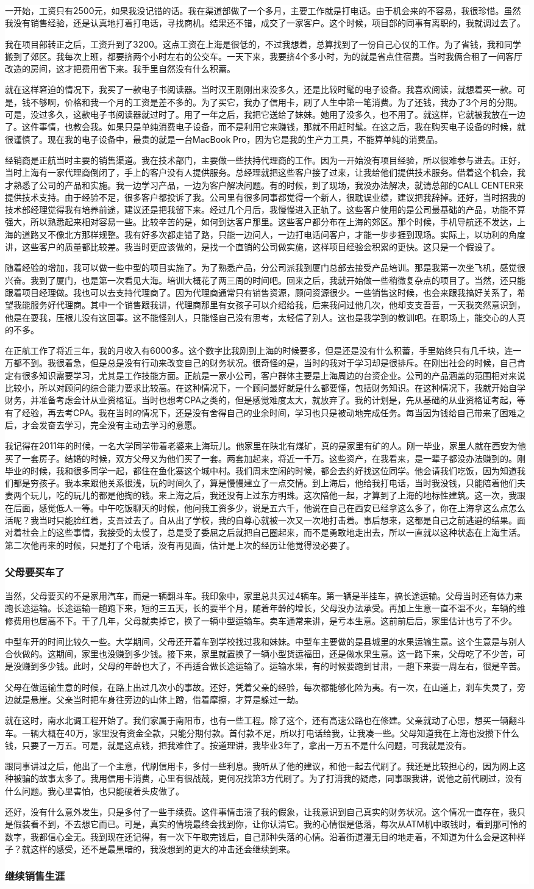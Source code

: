 一开始，工资只有2500元，如果我没记错的话。我在渠道部做了一个多月，主要工作就是打电话。由于机会来的不容易，我很珍惜。虽然我没有销售经验，还是认真地打着打电话，寻找商机。结果还不错，成交了一家客户。这个时候，项目部的同事有离职的，我就调过去了。

我在项目部转正之后，工资升到了3200。这点工资在上海是很低的，不过我想着，总算找到了一份自己心仪的工作。为了省钱，我和同学搬到了郊区。我每次上班，都要挤两个小时左右的公交车。一天下来，我要挤4个多小时，为的就是省点住宿费。当时我俩合租了一间客厅改造的房间，这才把费用省下来。我手里自然没有什么积蓄。

就在这样窘迫的情况下，我买了一款电子书阅读器。当时汉王刚刚出来没多久，还是比较时髦的电子设备。我喜欢阅读，就想着买一款。可是，钱不够啊，价格和我一个月的工资是差不多的。为了买它，我办了信用卡，刷了人生中第一笔消费。为了还钱，我办了3个月的分期。可是，没过多久，这款电子书阅读器就过时了。用了一年之后，我把它送给了妹妹。她用了没多久，也不用了。就这样，它就被我放在一边了。这件事情，也教会我。如果只是单纯消费电子设备，而不是利用它来赚钱，那就不用赶时髦。在这之后，我在购买电子设备的时候，就很谨慎了。现在我的电子设备中，最贵的就是一台MacBook Pro，因为它是我的生产力工具，不能算单纯的消费品。

经销商是正航当时主要的销售渠道。我在技术部门，主要做一些扶持代理商的工作。因为一开始没有项目经验，所以很难参与进去。正好，当时上海有一家代理商倒闭了，手上的客户没有人提供服务。总经理就把这些客户接了过来，让我给他们提供技术服务。借着这个机会，我才熟悉了公司的产品和实施。我一边学习产品，一边为客户解决问题。有的时候，到了现场，我没办法解决，就请总部的CALL CENTER来提供技术支持。由于经验不足，很多客户都投诉了我。公司里有很多同事都觉得一个新人，很耽误业绩，建议把我辞掉。还好，当时招我的技术部经理觉得我有培养前途，建议还是把我留下来。经过几个月后，我慢慢进入正轨了。这些客户使用的是公司最基础的产品，功能不算强大，所以熟悉起来相对容易一些。比较辛苦的是，如何到达客户那里。这些客户都分布在上海的郊区。那个时候，手机导航还不发达，上海的道路又不像北方那样规整。我有好多次都走错了路，只能一边问人，一边打电话问客户，才能一步步捱到现场。实际上，以功利的角度讲，这些客户的质量都比较差。我当时更应该做的，是找一个直销的公司做实施，这样项目经验会积累的更快。这只是一个假设了。

随着经验的增加，我可以做一些中型的项目实施了。为了熟悉产品，分公司派我到厦门总部去接受产品培训。那是我第一次坐飞机，感觉很兴奋。我到了厦门，也是第一次看见大海。培训大概花了两三周的时间吧。回来之后，我就开始做一些稍微复杂点的项目了。当然，还只能跟着项目经理做。我也可以去支持代理商了。因为代理商通常只有销售资源，顾问资源很少。一些销售这时候，也会来跟我搞好关系了，希望我能服务好代理商。其中一个销售跟我讲，代理商那里有女孩子可以介绍给我，后来我问过他几次，他却支支吾吾，一天我突然意识到，他是在耍我，压根儿没有这回事。这不能怪别人，只能怪自己没有思考，太轻信了别人。这也是我学到的教训吧。在职场上，能交心的人真的不多。

在正航工作了将近三年，我的月收入有6000多。这个数字比我刚到上海的时候要多，但是还是没有什么积蓄，手里始终只有几千块，连一万都不到。我很着急，但是总是没有行动来改变自己的财务状况。很奇怪的是，当时的我对于学习却是很排斥。在刚出社会的时候，自己肯定有很多知识需要学习，尤其是工作技能方面。正航是一家小公司，客户群体主要是上海周边的台资企业。公司的产品涵盖的范围相对来说比较小，所以对顾问的综合能力要求比较高。在这种情况下，一个顾问最好就是什么都要懂，包括财务知识。在这种情况下，我就开始自学财务，并准备考虑会计从业资格证。当时也想考CPA之类的，但是感觉难度太大，就放弃了。我的计划是，先从基础的从业资格证考起，等有了经验，再去考CPA。我在当时的情况下，还是没有舍得自己的业余时间，学习也只是被动地完成任务。每当因为钱给自己带来了困难之后，才会发奋去学习，完全没有主动去学习的意愿。

我记得在2011年的时候，一名大学同学带着老婆来上海玩儿。他家里在陕北有煤矿，真的是家里有矿的人。刚一毕业，家里人就在西安为他买了一套房子。结婚的时候，双方父母又为他们买了一套。两套加起来，将近一千万。这些资产，在我看来，是一辈子都没办法赚到的。刚毕业的时候，我和很多同学一起，都住在鱼化寨这个城中村。我们周末空闲的时候，都会去约好找这位同学。他会请我们吃饭，因为知道我们都是穷孩子。我本来跟他关系很浅，玩的时间久了，算是慢慢建立了一点交情。到上海后，他给我打电话，当时我没钱，只能陪着他们夫妻两个玩儿，吃的玩儿的都是他掏的钱。来上海之后，我还没有上过东方明珠。这次陪他一起，才算到了上海的地标性建筑。这一次，我跟在后面，感觉低人一等。中午吃饭聊天的时候，他问我工资多少，说是五六千，他说在自己在西安已经拿这么多了，你在上海拿这么点怎么活呢？我当时只能脸红着，支吾过去了。自从出了学校，我的自尊心就被一次又一次地打击着。事后想来，这都是自己之前逃避的结果。面对着社会上的这些事情，我接受的太慢了，总是受了委屈之后就把自己圈起来，而不是勇敢地走出去，所以一直就以这种状态在上海生活。第二次他再来的时候，只是打了个电话，没有再见面，估计是上次的经历让他觉得没必要了。

### 父母要买车了

当然，父母要买的不是家用汽车，而是一辆翻斗车。我印象中，家里总共买过4辆车。第一辆是半挂车，搞长途运输。父母当时还有体力来跑长途运输。长途运输一趟跑下来，短的三五天，长的要半个月，随着年龄的增长，父母没办法承受。再加上生意一直不温不火，车辆的维修费用也居高不下。干了几年，父母就卖掉它，换了一辆中型运输车。卖车通常来讲，是亏本生意。这前前后后，家里估计也亏了不少。

中型车开的时间比较久一些。大学期间，父母还开着车到学校找过我和妹妹。中型车主要做的是县城里的水果运输生意。这个生意是与别人合伙做的。这期间，家里也没赚到多少钱。接下来，家里就置换了一辆小型货运福田，还是做水果生意。这一路下来，父母吃了不少苦，可是没赚到多少钱。此时，父母的年龄也大了，不再适合做长途运输了。运输水果，有的时候要跑到甘肃，一趟下来要一周左右，很是辛苦。

父母在做运输生意的时候，在路上出过几次小的事故。还好，凭着父亲的经验，每次都能够化险为夷。有一次，在山道上，刹车失灵了，旁边就是悬崖。父亲当时把车身往旁边的山体上蹭，借着摩擦，才算是躲过一劫。

就在这时，南水北调工程开始了。我们家属于南阳市，也有一些工程。除了这个，还有高速公路也在修建。父亲就动了心思，想买一辆翻斗车。一辆大概在40万，家里没有资金全款，只能分期付款。首付款不足，所以打电话给我，让我凑一些。父母知道我在上海也没攒下什么钱，只要了一万五。可是，就是这点钱，把我难住了。按道理讲，我毕业3年了，拿出一万五不是什么问题，可我就是没有。

跟同事讲过之后，他出了一个主意，代刷信用卡，多付一些利息。我听从了他的建议，和他一起去代刷了。我还是比较担心的，因为网上这种被骗的故事太多了。我用信用卡消费，心里有很战兢，更何况找第3方代刷了。为了打消我的疑虑，同事跟我讲，说他之前代刷过，没有什么问题。我心里害怕，也只能硬着头皮做了。

还好，没有什么意外发生，只是多付了一些手续费。这件事情击溃了我的假象，让我意识到自己真实的财务状况。这个情况一直存在，我只是假装看不到，不去想它而已。可是，真实的情境最终会找到你，让你认清它。我的心情很是低落，每次从ATM机中取钱时，看到那可怜的数字，我都信心全无。我到现在还记得，有一次下午取完钱后，自己那种失落的心情。沿着街道漫无目的地走着，不知道为什么会是这种样子？就这样的感受，还不是最黑暗的，我没想到的更大的冲击还会继续到来。

### 继续销售生涯
